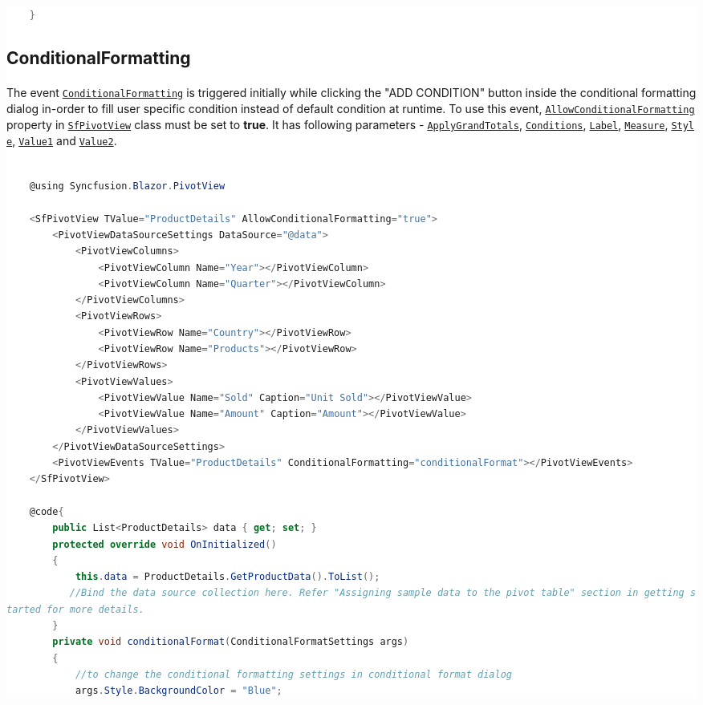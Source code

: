 ```csharp
    }

```

## ConditionalFormatting

The event [`ConditionalFormatting`](https://help.syncfusion.com/cr/blazor/Syncfusion.Blazor.PivotView.PivotViewEvents-1.html#Syncfusion_Blazor_PivotView_PivotViewEvents_1_ConditionalFormatting) is triggered initially while clicking the "ADD CONDITION" button inside the conditional formatting dialog in-order to fill user specific condition instead of default condition at runtime. To use this event, [`AllowConditionalFormatting`](https://help.syncfusion.com/cr/blazor/Syncfusion.Blazor.PivotView.SfPivotView-1.html#Syncfusion_Blazor_PivotView_SfPivotView_1_AllowConditionalFormatting) property in [`SfPivotView`](https://help.syncfusion.com/cr/blazor/Syncfusion.Blazor.PivotView.SfPivotView-1.html) class must be set to **true**. It has following parameters - [`ApplyGrandTotals`](https://help.syncfusion.com/cr/blazor/Syncfusion.Blazor.PivotView.IConditionalFormatSettings.html#Syncfusion_Blazor_PivotView_IConditionalFormatSettings_ApplyGrandTotals), [`Conditions`](https://help.syncfusion.com/cr/blazor/Syncfusion.Blazor.PivotView.IConditionalFormatSettings.html#Syncfusion_Blazor_PivotView_IConditionalFormatSettings_Conditions), [`Label`](https://help.syncfusion.com/cr/blazor/Syncfusion.Blazor.PivotView.IConditionalFormatSettings.html#Syncfusion_Blazor_PivotView_IConditionalFormatSettings_Label), [`Measure`](https://help.syncfusion.com/cr/blazor/Syncfusion.Blazor.PivotView.IConditionalFormatSettings.html#Syncfusion_Blazor_PivotView_IConditionalFormatSettings_Measure), [`Style`](https://help.syncfusion.com/cr/blazor/Syncfusion.Blazor.PivotView.IConditionalFormatSettings.html#Syncfusion_Blazor_PivotView_IConditionalFormatSettings_Style), [`Value1`](https://help.syncfusion.com/cr/blazor/Syncfusion.Blazor.PivotView.IConditionalFormatSettings.html#Syncfusion_Blazor_PivotView_IConditionalFormatSettings_Value1) and [`Value2`](https://help.syncfusion.com/cr/blazor/Syncfusion.Blazor.PivotView.IConditionalFormatSettings.html#Syncfusion_Blazor_PivotView_IConditionalFormatSettings_Value2).

```csharp

    @using Syncfusion.Blazor.PivotView

    <SfPivotView TValue="ProductDetails" AllowConditionalFormatting="true">
        <PivotViewDataSourceSettings DataSource="@data">
            <PivotViewColumns>
                <PivotViewColumn Name="Year"></PivotViewColumn>
                <PivotViewColumn Name="Quarter"></PivotViewColumn>
            </PivotViewColumns>
            <PivotViewRows>
                <PivotViewRow Name="Country"></PivotViewRow>
                <PivotViewRow Name="Products"></PivotViewRow>
            </PivotViewRows>
            <PivotViewValues>
                <PivotViewValue Name="Sold" Caption="Unit Sold"></PivotViewValue>
                <PivotViewValue Name="Amount" Caption="Amount"></PivotViewValue>
            </PivotViewValues>
        </PivotViewDataSourceSettings>
        <PivotViewEvents TValue="ProductDetails" ConditionalFormatting="conditionalFormat"></PivotViewEvents>
    </SfPivotView>

    @code{
        public List<ProductDetails> data { get; set; }
        protected override void OnInitialized()
        {
            this.data = ProductDetails.GetProductData().ToList();
           //Bind the data source collection here. Refer "Assigning sample data to the pivot table" section in getting started for more details.
        }
        private void conditionalFormat(ConditionalFormatSettings args)
        {
            //to change the conditional formatting settings in conditional format dialog
            args.Style.BackgroundColor = "Blue";
```
